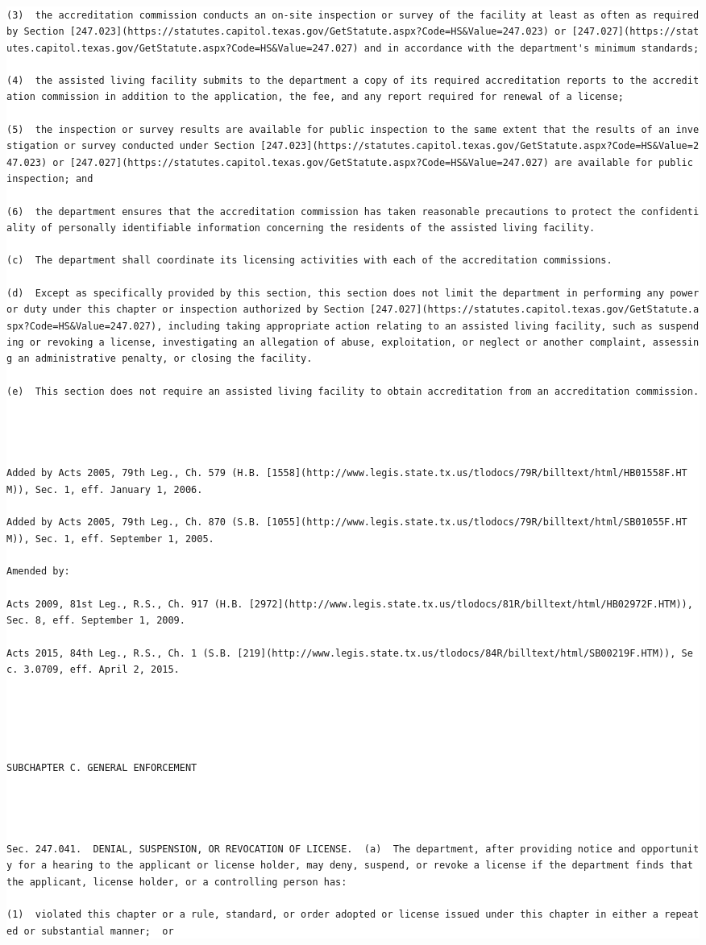     (3)  the accreditation commission conducts an on-site inspection or survey of the facility at least as often as required by Section [247.023](https://statutes.capitol.texas.gov/GetStatute.aspx?Code=HS&Value=247.023) or [247.027](https://statutes.capitol.texas.gov/GetStatute.aspx?Code=HS&Value=247.027) and in accordance with the department's minimum standards;
    
    (4)  the assisted living facility submits to the department a copy of its required accreditation reports to the accreditation commission in addition to the application, the fee, and any report required for renewal of a license;
    
    (5)  the inspection or survey results are available for public inspection to the same extent that the results of an investigation or survey conducted under Section [247.023](https://statutes.capitol.texas.gov/GetStatute.aspx?Code=HS&Value=247.023) or [247.027](https://statutes.capitol.texas.gov/GetStatute.aspx?Code=HS&Value=247.027) are available for public inspection; and
    
    (6)  the department ensures that the accreditation commission has taken reasonable precautions to protect the confidentiality of personally identifiable information concerning the residents of the assisted living facility.
    
    (c)  The department shall coordinate its licensing activities with each of the accreditation commissions.
    
    (d)  Except as specifically provided by this section, this section does not limit the department in performing any power or duty under this chapter or inspection authorized by Section [247.027](https://statutes.capitol.texas.gov/GetStatute.aspx?Code=HS&Value=247.027), including taking appropriate action relating to an assisted living facility, such as suspending or revoking a license, investigating an allegation of abuse, exploitation, or neglect or another complaint, assessing an administrative penalty, or closing the facility.
    
    (e)  This section does not require an assisted living facility to obtain accreditation from an accreditation commission.
    
    
    
    
    Added by Acts 2005, 79th Leg., Ch. 579 (H.B. [1558](http://www.legis.state.tx.us/tlodocs/79R/billtext/html/HB01558F.HTM)), Sec. 1, eff. January 1, 2006.
    
    Added by Acts 2005, 79th Leg., Ch. 870 (S.B. [1055](http://www.legis.state.tx.us/tlodocs/79R/billtext/html/SB01055F.HTM)), Sec. 1, eff. September 1, 2005.
    
    Amended by: 
    
    Acts 2009, 81st Leg., R.S., Ch. 917 (H.B. [2972](http://www.legis.state.tx.us/tlodocs/81R/billtext/html/HB02972F.HTM)), Sec. 8, eff. September 1, 2009.
    
    Acts 2015, 84th Leg., R.S., Ch. 1 (S.B. [219](http://www.legis.state.tx.us/tlodocs/84R/billtext/html/SB00219F.HTM)), Sec. 3.0709, eff. April 2, 2015.
    
    
    
    
    
    SUBCHAPTER C. GENERAL ENFORCEMENT
    
      
    
    
    Sec. 247.041.  DENIAL, SUSPENSION, OR REVOCATION OF LICENSE.  (a)  The department, after providing notice and opportunity for a hearing to the applicant or license holder, may deny, suspend, or revoke a license if the department finds that the applicant, license holder, or a controlling person has:
    
    (1)  violated this chapter or a rule, standard, or order adopted or license issued under this chapter in either a repeated or substantial manner;  or
    